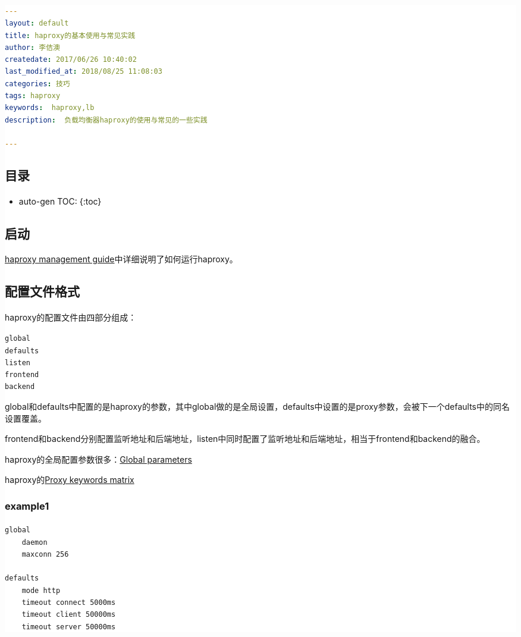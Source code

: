 ```yaml
---
layout: default
title: haproxy的基本使用与常见实践
author: 李佶澳
createdate: 2017/06/26 10:40:02
last_modified_at: 2018/08/25 11:08:03
categories: 技巧
tags: haproxy
keywords:  haproxy,lb 
description:  负载均衡器haproxy的使用与常见的一些实践

---
```


## 目录
* auto-gen TOC:
{:toc}

## 启动

[haproxy management guide][10]中详细说明了如何运行haproxy。

## 配置文件格式

haproxy的配置文件由四部分组成：

	global
	defaults
	listen
	frontend
	backend

global和defaults中配置的是haproxy的参数，其中global做的是全局设置，defaults中设置的是proxy参数，会被下一个defaults中的同名设置覆盖。

frontend和backend分别配置监听地址和后端地址，listen中同时配置了监听地址和后端地址，相当于frontend和backend的融合。

haproxy的全局配置参数很多：[Global parameters][22]

haproxy的[Proxy keywords matrix][23]

### example1

	global
	    daemon
	    maxconn 256
	
	defaults
	    mode http
	    timeout connect 5000ms
	    timeout client 50000ms
	    timeout server 50000ms
	

[1]: http://www.haproxy.org/  "haproxy site" 
[2]: http://www.haproxy.org/#doc1.7 "haproxy doc v1.7"
[3]: http://cbonte.github.io/haproxy-dconv/1.7/intro.html#1 "haproxy introduction"
[4]: http://cbonte.github.io/haproxy-dconv/1.7/configuration.html "haproxy config"
[5]: https://www.datadoghq.com/blog/monitoring-haproxy-performance-metrics/ "haproxy-metrics-1"
[6]: https://www.datadoghq.com/blog/how-to-collect-haproxy-metrics/  "haproxy-metrics-2"
[7]: https://www.datadoghq.com/blog/monitor-haproxy-with-datadog/ "haproxy with datadog"
[8]: http://cbonte.github.io/haproxy-dconv/1.7/configuration.html#4.1 "haproxy proxy keywords"
[9]: http://cbonte.github.io/haproxy-dconv/1.7/management.html#9.3 "unix socket cmds"
[10]: http://cbonte.github.io/haproxy-dconv/1.7/management.html
[11]: http://cbonte.github.io/haproxy-dconv/1.7/configuration.html#4.1 "haproxy proxy keywords matrix"
[12]: http://www.lijiaocn.com/%E9%97%AE%E9%A2%98/2017/09/04/haproxy-cannt-connect.html "连接haproxy间歇性失败的问题调查"
[13]: http://jinyudong.blog.51cto.com/10990408/1910320  "Haproxy的三种保持客户端会话保持方式"
[14]: http://www.jasonfilley.com/rdpcookies.html "RDP Cookies"
[15]: http://cbonte.github.io/haproxy-dconv/1.7/management.html#4 "stopping and restarting haproxy"
[16]: https://engineeringblog.yelp.com/2017/05/taking-zero-downtime-load-balancing-even-further.html  "Taking Zero-Downtime Load Balancing even Further"
[17]: https://engineeringblog.yelp.com/2015/04/true-zero-downtime-haproxy-reloads.html "True Zero Downtime HAProxy Reloads"
[18]: http://cbonte.github.io/haproxy-dconv/1.7/configuration.html#4-cookie  "haproxy cookies"
[19]: http://cbonte.github.io/haproxy-dconv/1.7/configuration.html#7.3  "haproxy pattern"
[20]: http://cbonte.github.io/haproxy-dconv/1.7/configuration.html#7 "haproxy acls"
[21]: http://cbonte.github.io/haproxy-dconv/1.7/configuration.html#7.3  "haproxy fetching samples"
[22]: http://cbonte.github.io/haproxy-dconv/1.7/configuration.html#3 "haproxy: Global parameters"
[23]: http://cbonte.github.io/haproxy-dconv/1.7/configuration.html#4.1 "haproxy: Proxy keywords matrix"
[24]: http://cbonte.github.io/haproxy-dconv/1.7/configuration.html#4-redirect "haproxy redirect"